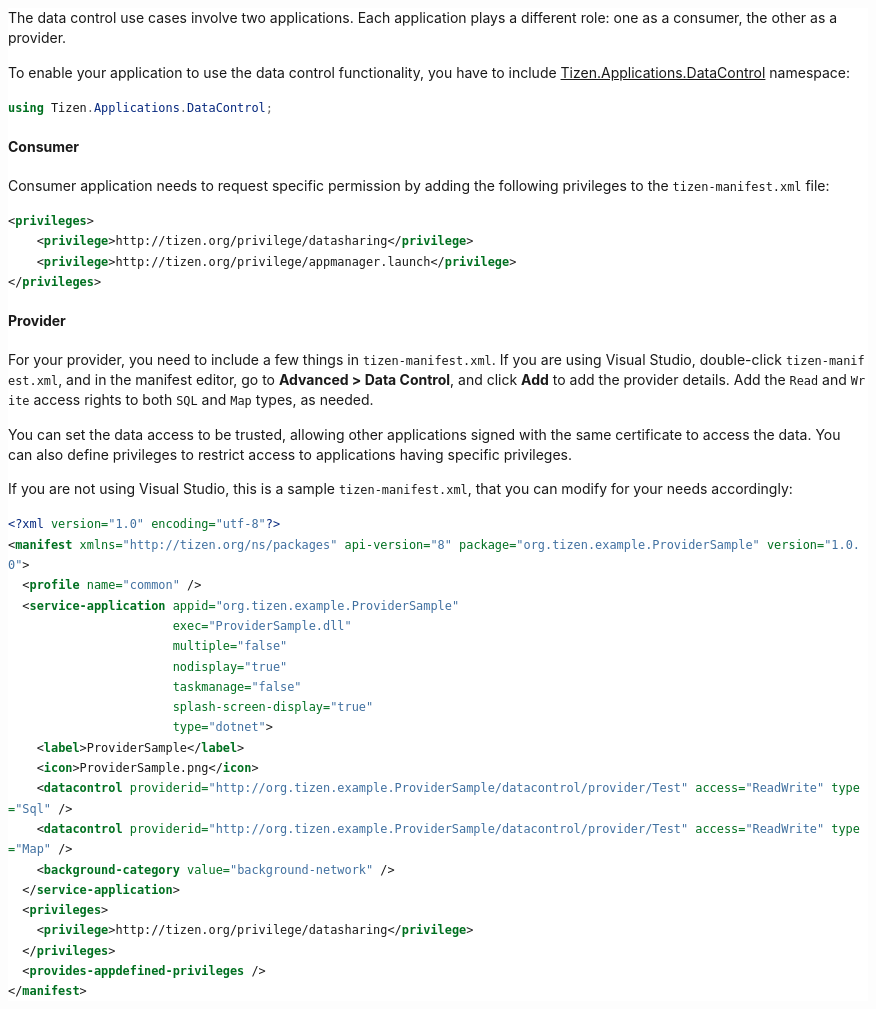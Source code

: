 The data control use cases involve two applications. Each application plays a different role: one as a consumer, the other as a provider.

To enable your application to use the data control functionality, you have to include [Tizen.Applications.DataControl](/application/dotnet/api/TizenFX/latest/api/Tizen.Applications.DataControl.html) namespace:
```csharp
using Tizen.Applications.DataControl;
```

#### Consumer
Consumer application needs to request specific permission by adding the following privileges to the `tizen-manifest.xml` file:
```XML
<privileges>
    <privilege>http://tizen.org/privilege/datasharing</privilege>
    <privilege>http://tizen.org/privilege/appmanager.launch</privilege>
</privileges>
```

#### Provider

For your provider, you need to include a few things in `tizen-manifest.xml`. If you are using Visual Studio, double-click `tizen-manifest.xml`, and in the manifest editor, go to **Advanced > Data Control**, and click **Add** to add the provider details. Add the `Read` and `Write` access rights to both `SQL` and `Map` types, as needed.

You can set the data access to be trusted, allowing other applications signed with the same certificate to access the data. You can also define privileges to restrict access to applications having specific privileges.

If you are not using Visual Studio, this is a sample `tizen-manifest.xml`, that you can modify for your needs accordingly:
```XML
<?xml version="1.0" encoding="utf-8"?>
<manifest xmlns="http://tizen.org/ns/packages" api-version="8" package="org.tizen.example.ProviderSample" version="1.0.0">
  <profile name="common" />
  <service-application appid="org.tizen.example.ProviderSample"
                       exec="ProviderSample.dll"
                       multiple="false" 
                       nodisplay="true" 
                       taskmanage="false" 
                       splash-screen-display="true" 
                       type="dotnet">
    <label>ProviderSample</label>
    <icon>ProviderSample.png</icon>
    <datacontrol providerid="http://org.tizen.example.ProviderSample/datacontrol/provider/Test" access="ReadWrite" type="Sql" />
    <datacontrol providerid="http://org.tizen.example.ProviderSample/datacontrol/provider/Test" access="ReadWrite" type="Map" />
    <background-category value="background-network" />
  </service-application>
  <privileges>
    <privilege>http://tizen.org/privilege/datasharing</privilege>
  </privileges>
  <provides-appdefined-privileges />
</manifest>

```
